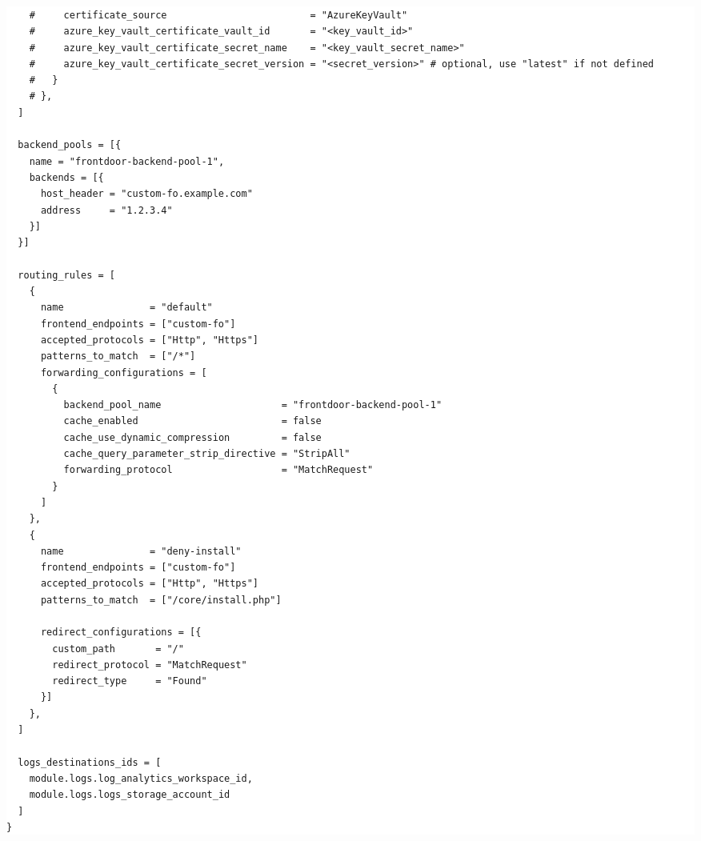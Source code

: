 ```hcl
    #     certificate_source                         = "AzureKeyVault"
    #     azure_key_vault_certificate_vault_id       = "<key_vault_id>"
    #     azure_key_vault_certificate_secret_name    = "<key_vault_secret_name>"
    #     azure_key_vault_certificate_secret_version = "<secret_version>" # optional, use "latest" if not defined
    #   }
    # },
  ]

  backend_pools = [{
    name = "frontdoor-backend-pool-1",
    backends = [{
      host_header = "custom-fo.example.com"
      address     = "1.2.3.4"
    }]
  }]

  routing_rules = [
    {
      name               = "default"
      frontend_endpoints = ["custom-fo"]
      accepted_protocols = ["Http", "Https"]
      patterns_to_match  = ["/*"]
      forwarding_configurations = [
        {
          backend_pool_name                     = "frontdoor-backend-pool-1"
          cache_enabled                         = false
          cache_use_dynamic_compression         = false
          cache_query_parameter_strip_directive = "StripAll"
          forwarding_protocol                   = "MatchRequest"
        }
      ]
    },
    {
      name               = "deny-install"
      frontend_endpoints = ["custom-fo"]
      accepted_protocols = ["Http", "Https"]
      patterns_to_match  = ["/core/install.php"]

      redirect_configurations = [{
        custom_path       = "/"
        redirect_protocol = "MatchRequest"
        redirect_type     = "Found"
      }]
    },
  ]

  logs_destinations_ids = [
    module.logs.log_analytics_workspace_id,
    module.logs.logs_storage_account_id
  ]
}
```
